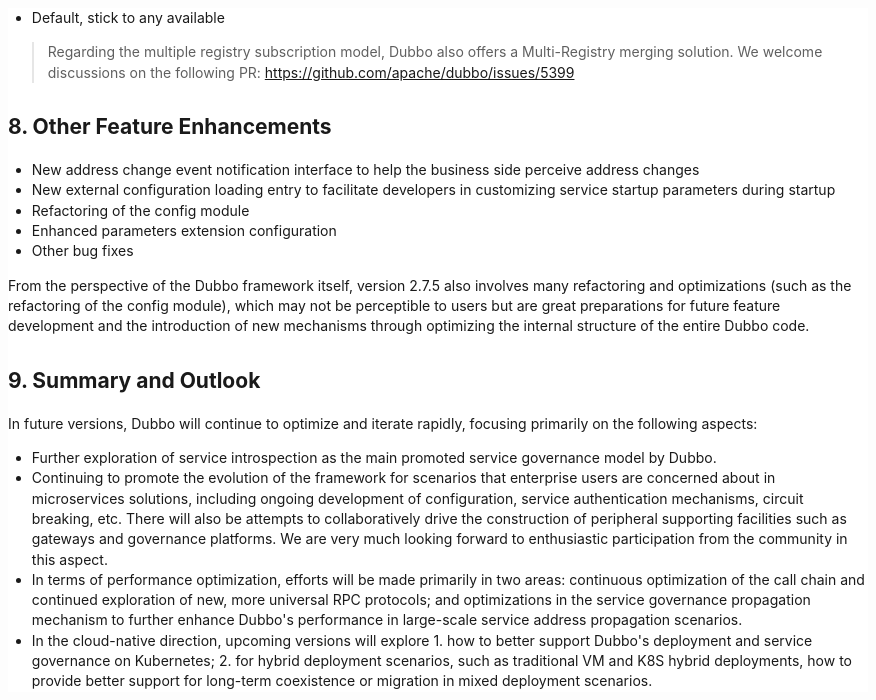 * Default, stick to any available

> Regarding the multiple registry subscription model, Dubbo also offers a Multi-Registry merging solution. We welcome discussions on the following PR: https://github.com/apache/dubbo/issues/5399

## 8. Other Feature Enhancements

* New address change event notification interface to help the business side perceive address changes
* New external configuration loading entry to facilitate developers in customizing service startup parameters during startup
* Refactoring of the config module
* Enhanced parameters extension configuration
* Other bug fixes

From the perspective of the Dubbo framework itself, version 2.7.5 also involves many refactoring and optimizations (such as the refactoring of the config module), which may not be perceptible to users but are great preparations for future feature development and the introduction of new mechanisms through optimizing the internal structure of the entire Dubbo code.

## 9. Summary and Outlook

In future versions, Dubbo will continue to optimize and iterate rapidly, focusing primarily on the following aspects:

* Further exploration of service introspection as the main promoted service governance model by Dubbo.
* Continuing to promote the evolution of the framework for scenarios that enterprise users are concerned about in microservices solutions, including ongoing development of configuration, service authentication mechanisms, circuit breaking, etc. There will also be attempts to collaboratively drive the construction of peripheral supporting facilities such as gateways and governance platforms. We are very much looking forward to enthusiastic participation from the community in this aspect.
* In terms of performance optimization, efforts will be made primarily in two areas: continuous optimization of the call chain and continued exploration of new, more universal RPC protocols; and optimizations in the service governance propagation mechanism to further enhance Dubbo's performance in large-scale service address propagation scenarios.
* In the cloud-native direction, upcoming versions will explore 1. how to better support Dubbo's deployment and service governance on Kubernetes; 2. for hybrid deployment scenarios, such as traditional VM and K8S hybrid deployments, how to provide better support for long-term coexistence or migration in mixed deployment scenarios.

